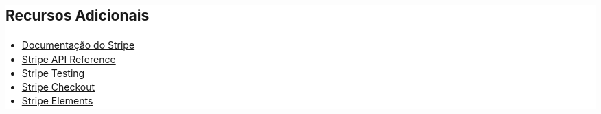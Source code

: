 ## Recursos Adicionais

- [Documentação do Stripe](https://stripe.com/docs)
- [Stripe API Reference](https://stripe.com/docs/api)
- [Stripe Testing](https://stripe.com/docs/testing)
- [Stripe Checkout](https://stripe.com/docs/payments/checkout)
- [Stripe Elements](https://stripe.com/docs/stripe-js)